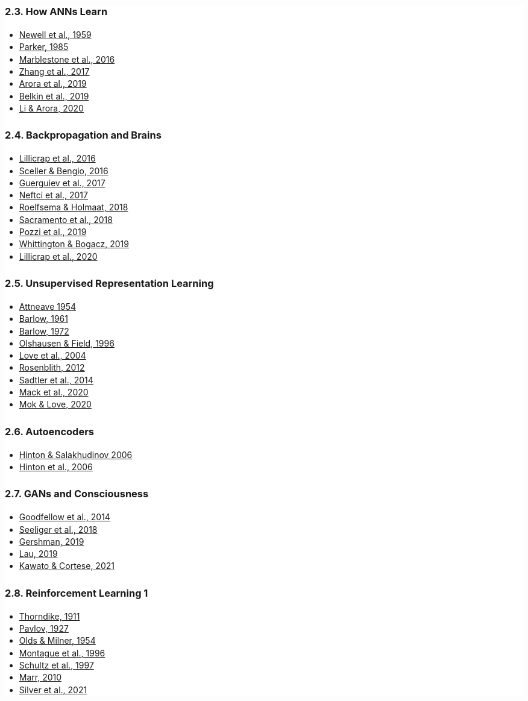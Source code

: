### 2.3. How ANNs Learn

- [Newell et al., 1959](https://home.mis.u-picardie.fr/~furst/docs/Newell_Simon_General_Problem_Solving_1959.pdf)
- [Parker, 1985](https://www.worldcat.org/title/learning-logic-casting-the-cortex-of-the-human-brain-in-silicon/oclc/17489314)
- [Marblestone et al., 2016](https://doi.org/10.3389/fncom.2016.00094)
- [Zhang et al., 2017](https://doi.org/10.48550/arXiv.1611.03530)
- [Arora et al., 2019](https://doi.org/10.48550/arXiv.1904.11955)
- [Belkin et al., 2019](https://doi.org/10.1073/pnas.1903070116)
- [Li & Arora, 2020](https://doi.org/10.48550/arXiv.1910.07454)

### 2.4. Backpropagation and Brains

- [Lillicrap et al., 2016](https://doi.org/10.1038/ncomms13276)
- [Sceller & Bengio, 2016](https://doi.org/10.3389/fncom.2017.00024)
- [Guerguiev et al., 2017](https://doi.org/10.7554/eLife.22901)
- [Neftci et al., 2017](https://doi.org/10.3389/fnins.2017.00324)
- [Roelfsema & Holmaat, 2018](https://doi.org/10.1038/nrn.2018.6)
- [Sacramento et al., 2018](https://doi.org/10.48550/arXiv.1810.11393)
- [Pozzi et al., 2019](https://doi.org/10.48550/arXiv.1811.01768)
- [Whittington & Bogacz, 2019](https://doi.org/10.1016/j.tics.2018.12.005)
- [Lillicrap et al., 2020](https://doi.org/10.1038/s41583-020-0277-3)

### 2.5. Unsupervised Representation Learning

- [Attneave 1954](https://doi.org/10.1037/h0054663)
- [Barlow, 1961](https://doi.org/10.7551/mitpress/9780262518420.003.0013)
- [Barlow, 1972](https://doi.org/10.1068/p010371)
- [Olshausen & Field, 1996](https://doi.org/10.1038/381607a0)
- [Love et al., 2004](https://doi.org/10.1037/0033-295x.111.2.309)
- [Rosenblith, 2012](https://doi.org/10.7551/mitpress/9780262518420.001.0001)
- [Sadtler et al., 2014](https://doi.org/10.1038/nature13665)
- [Mack et al., 2020](https://doi.org/10.1038/s41467-019-13930-8)
- [Mok & Love, 2020](https://doi.org/10.1162/jocn_a_01651)

### 2.6. Autoencoders

- [Hinton & Salakhudinov 2006](https://doi.org/10.1126/science.1127647)
- [Hinton et al., 2006](https://doi.org/10.1162/neco.2006.18.7.1527)

### 2.7. GANs and Consciousness

- [Goodfellow et al., 2014](https://doi.org/10.48550/arXiv.1406.2661)
- [Seeliger et al., 2018](https://doi.org/10.1016/j.neuroimage.2018.07.043)
- [Gershman, 2019](https://doi.org/10.3389/frai.2019.00018)
- [Lau, 2019](https://doi.org/10.31234/osf.io/ckbyf)
- [Kawato & Cortese, 2021](https://doi.org/10.1007/s00422-021-00904-7)

### 2.8. Reinforcement Learning 1

- [Thorndike, 1911](https://psycnet.apa.org/doi/10.5962/bhl.title.55072)
- [Pavlov, 1927](https://doi.org/10.5214%2Fans.0972-7531.1017309)
- [Olds & Milner, 1954](https://doi.org/10.1037/h0058775)
- [Montague et al., 1996](https://doi.org/10.1523/jneurosci.16-05-01936.1996)
- [Schultz et al., 1997](https://doi.org/10.1126/science.275.5306.1593)
- [Marr, 2010](https://doi.org/10.7551/mitpress/9780262514620.001.0001)
- [Silver et al., 2021](https://doi.org/10.1016/j.artint.2021.103535)
